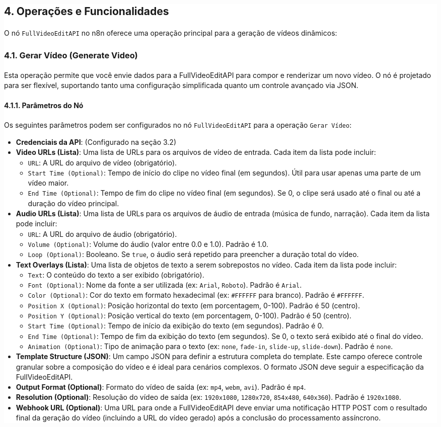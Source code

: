 ## 4. Operações e Funcionalidades

O nó `FullVideoEditAPI` no n8n oferece uma operação principal para a geração de vídeos dinâmicos:

### 4.1. Gerar Vídeo (Generate Video)

Esta operação permite que você envie dados para a FullVideoEditAPI para compor e renderizar um novo vídeo. O nó é projetado para ser flexível, suportando tanto uma configuração simplificada quanto um controle avançado via JSON.

#### 4.1.1. Parâmetros do Nó

Os seguintes parâmetros podem ser configurados no nó `FullVideoEditAPI` para a operação `Gerar Vídeo`:

*   **Credenciais da API**: (Configurado na seção 3.2)
*   **Video URLs (Lista)**: Uma lista de URLs para os arquivos de vídeo de entrada. Cada item da lista pode incluir:
    *   `URL`: A URL do arquivo de vídeo (obrigatório).
    *   `Start Time (Optional)`: Tempo de início do clipe no vídeo final (em segundos). Útil para usar apenas uma parte de um vídeo maior.
    *   `End Time (Optional)`: Tempo de fim do clipe no vídeo final (em segundos). Se 0, o clipe será usado até o final ou até a duração do vídeo principal.
*   **Audio URLs (Lista)**: Uma lista de URLs para os arquivos de áudio de entrada (música de fundo, narração). Cada item da lista pode incluir:
    *   `URL`: A URL do arquivo de áudio (obrigatório).
    *   `Volume (Optional)`: Volume do áudio (valor entre 0.0 e 1.0). Padrão é 1.0.
    *   `Loop (Optional)`: Booleano. Se `true`, o áudio será repetido para preencher a duração total do vídeo.
*   **Text Overlays (Lista)**: Uma lista de objetos de texto a serem sobrepostos no vídeo. Cada item da lista pode incluir:
    *   `Text`: O conteúdo do texto a ser exibido (obrigatório).
    *   `Font (Optional)`: Nome da fonte a ser utilizada (ex: `Arial`, `Roboto`). Padrão é `Arial`.
    *   `Color (Optional)`: Cor do texto em formato hexadecimal (ex: `#FFFFFF` para branco). Padrão é `#FFFFFF`.
    *   `Position X (Optional)`: Posição horizontal do texto (em porcentagem, 0-100). Padrão é 50 (centro).
    *   `Position Y (Optional)`: Posição vertical do texto (em porcentagem, 0-100). Padrão é 50 (centro).
    *   `Start Time (Optional)`: Tempo de início da exibição do texto (em segundos). Padrão é 0.
    *   `End Time (Optional)`: Tempo de fim da exibição do texto (em segundos). Se 0, o texto será exibido até o final do vídeo.
    *   `Animation (Optional)`: Tipo de animação para o texto (ex: `none`, `fade-in`, `slide-up`, `slide-down`). Padrão é `none`.
*   **Template Structure (JSON)**: Um campo JSON para definir a estrutura completa do template. Este campo oferece controle granular sobre a composição do vídeo e é ideal para cenários complexos. O formato JSON deve seguir a especificação da FullVideoEditAPI.
*   **Output Format (Optional)**: Formato do vídeo de saída (ex: `mp4`, `webm`, `avi`). Padrão é `mp4`.
*   **Resolution (Optional)**: Resolução do vídeo de saída (ex: `1920x1080`, `1280x720`, `854x480`, `640x360`). Padrão é `1920x1080`.
*   **Webhook URL (Optional)**: Uma URL para onde a FullVideoEditAPI deve enviar uma notificação HTTP POST com o resultado final da geração do vídeo (incluindo a URL do vídeo gerado) após a conclusão do processamento assíncrono.
